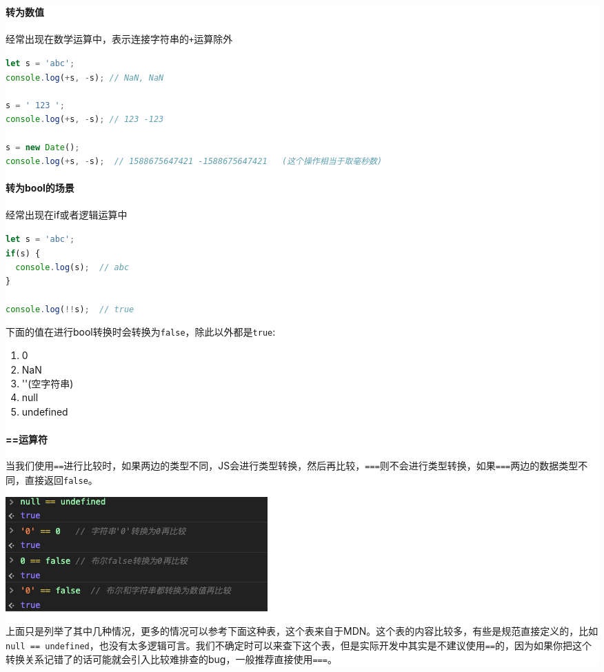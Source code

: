 #### 转为数值

经常出现在数学运算中，表示连接字符串的`+`运算除外

```javascript
let s = 'abc';
console.log(+s, -s); // NaN, NaN

s = ' 123 ';
console.log(+s, -s); // 123 -123

s = new Date();
console.log(+s, -s);  // 1588675647421 -1588675647421   (这个操作相当于取毫秒数)
```

#### 转为bool的场景

经常出现在if或者逻辑运算中

```javascript
let s = 'abc';
if(s) {
  console.log(s);  // abc
}

console.log(!!s);  // true
```

下面的值在进行bool转换时会转换为`false`，除此以外都是`true`:

1. 0
2. NaN
3. ''(空字符串)
4. null
5. undefined

#### ==运算符

当我们使用`==`进行比较时，如果两边的类型不同，JS会进行类型转换，然后再比较，`===`则不会进行类型转换，如果`===`两边的数据类型不同，直接返回`false`。

![image-20200506112606774](../../images/JavaScript/Types/image-20200506112606774.png)

上面只是列举了其中几种情况，更多的情况可以参考下面这种表，这个表来自于MDN。这个表的内容比较多，有些是规范直接定义的，比如`null == undefined`，也没有太多逻辑可言。我们不确定时可以来查下这个表，但是实际开发中其实是不建议使用`==`的，因为如果你把这个转换关系记错了的话可能就会引入比较难排查的bug，一般推荐直接使用`===`。
